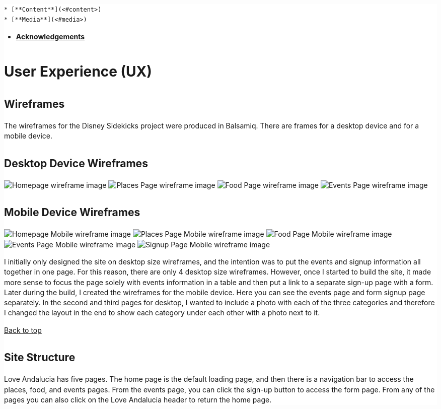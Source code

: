     * [**Content**](<#content>)
    * [**Media**](<#media>)
*  [**Acknowledgements**](<#acknowledgements>)


# User Experience (UX)

## Wireframes

The wireframes for the Disney Sidekicks project were produced in Balsamiq.  There are frames for a desktop device and for a mobile device.  

## Desktop Device Wireframes 

![Homepage wireframe image](assets/readmeimages/homepagebalsamiq.PNG)
![Places Page wireframe image](assets/readmeimages/placespagebalsamiq.PNG)
![Food Page wireframe image](assets/readmeimages/foodpagebalsamiq.PNG)
![Events Page wireframe image](assets/readmeimages/eventspagebalsamiq.PNG)

## Mobile Device Wireframes

![Homepage Mobile wireframe image](assets/readmeimages/homepagemobilebalsamiq.PNG) 
![Places Page Mobile wireframe image](assets/readmeimages/placesmobilebalsamiq.PNG) 
![Food Page Mobile wireframe image](assets/readmeimages/foodmobilebalsamiq.PNG) 
![Events Page Mobile wireframe image](assets/readmeimages/eventsmobilebalsamiq.PNG) 
![Signup Page Mobile wireframe image](assets/readmeimages/formmobilebalsamiq.PNG) 

I initially only designed the site on desktop size wireframes, and the intention was to put the events and signup information all together in one page. For this reason, there are only 4 desktop size wireframes. However, once I started to build the site, it made more sense to focus the page solely with events information in a table and then put a link to a separate sign-up page with a form. 
Later during the build, I created the wireframes for the mobile device. Here you can see the events page and form signup page separately. 
In the second and third pages for desktop, I wanted to include a photo with each of the three categories and therefore I changed the layout in the end to show each category under each other with a photo next to it. 


[Back to top](<#contents>)

## Site Structure

Love Andalucia has five pages.  The home page is the default loading page, and then there is a navigation bar to access the places, food, and events pages. From the events page, you can click the sign-up button to access the form page. From any of the pages you can also click on the Love Andalucia header to return the home page. 
